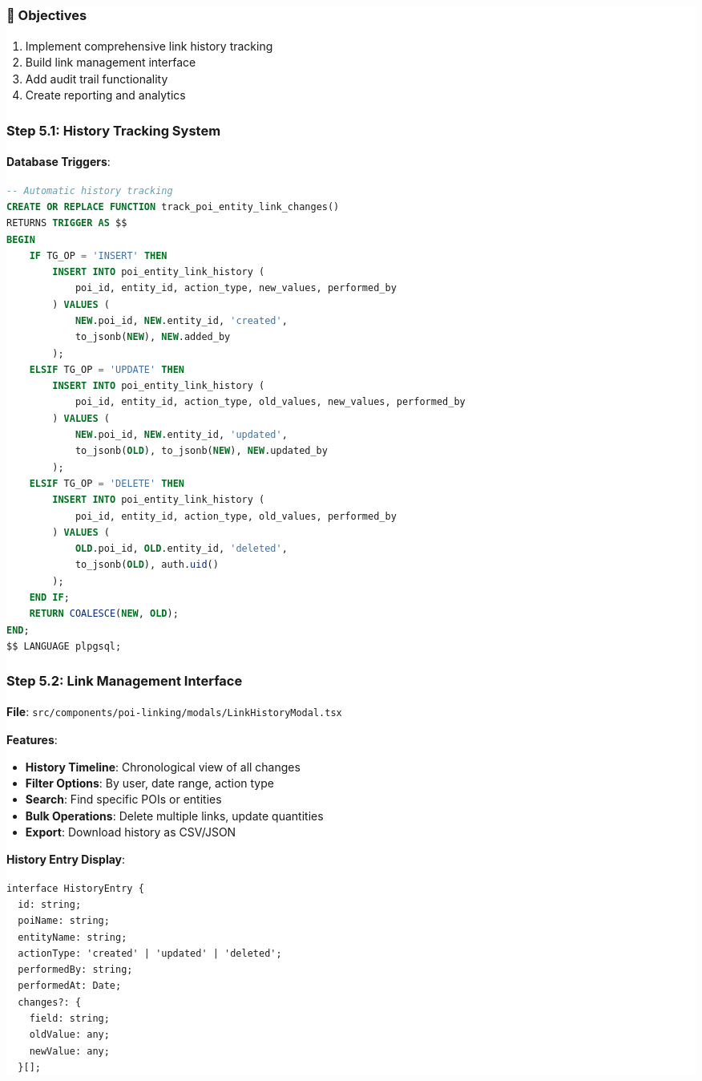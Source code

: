 ### 🎯 Objectives
1. Implement comprehensive link history tracking
2. Build link management interface
3. Add audit trail functionality
4. Create reporting and analytics

### Step 5.1: History Tracking System
**Database Triggers**:
```sql
-- Automatic history tracking
CREATE OR REPLACE FUNCTION track_poi_entity_link_changes()
RETURNS TRIGGER AS $$
BEGIN
    IF TG_OP = 'INSERT' THEN
        INSERT INTO poi_entity_link_history (
            poi_id, entity_id, action_type, new_values, performed_by
        ) VALUES (
            NEW.poi_id, NEW.entity_id, 'created', 
            to_jsonb(NEW), NEW.added_by
        );
    ELSIF TG_OP = 'UPDATE' THEN
        INSERT INTO poi_entity_link_history (
            poi_id, entity_id, action_type, old_values, new_values, performed_by
        ) VALUES (
            NEW.poi_id, NEW.entity_id, 'updated',
            to_jsonb(OLD), to_jsonb(NEW), NEW.updated_by
        );
    ELSIF TG_OP = 'DELETE' THEN
        INSERT INTO poi_entity_link_history (
            poi_id, entity_id, action_type, old_values, performed_by
        ) VALUES (
            OLD.poi_id, OLD.entity_id, 'deleted',
            to_jsonb(OLD), auth.uid()
        );
    END IF;
    RETURN COALESCE(NEW, OLD);
END;
$$ LANGUAGE plpgsql;
```

### Step 5.2: Link Management Interface
**File**: `src/components/poi-linking/modals/LinkHistoryModal.tsx`

**Features**:
- **History Timeline**: Chronological view of all changes
- **Filter Options**: By user, date range, action type
- **Search**: Find specific POIs or entities
- **Bulk Operations**: Delete multiple links, update quantities
- **Export**: Download history as CSV/JSON

**History Entry Display**:
```tsx
interface HistoryEntry {
  id: string;
  poiName: string;
  entityName: string;
  actionType: 'created' | 'updated' | 'deleted';
  performedBy: string;
  performedAt: Date;
  changes?: {
    field: string;
    oldValue: any;
    newValue: any;
  }[];
```